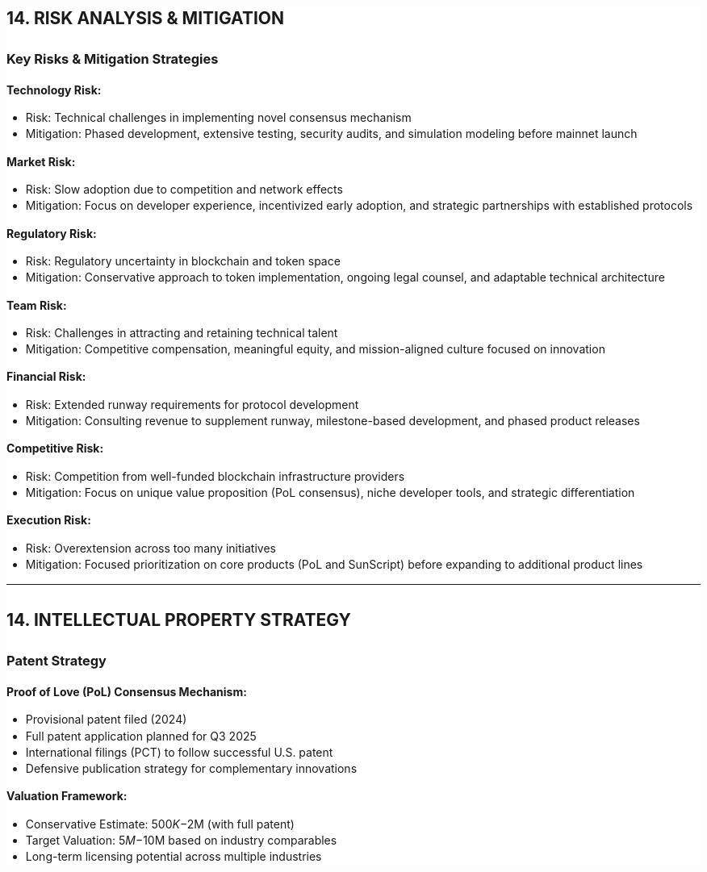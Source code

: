 
## 14. RISK ANALYSIS & MITIGATION

### Key Risks & Mitigation Strategies

**Technology Risk:**
- Risk: Technical challenges in implementing novel consensus mechanism
- Mitigation: Phased development, extensive testing, security audits, and simulation modeling before mainnet launch

**Market Risk:**
- Risk: Slow adoption due to competition and network effects
- Mitigation: Focus on developer experience, incentivized early adoption, and strategic partnerships with established protocols

**Regulatory Risk:**
- Risk: Regulatory uncertainty in blockchain and token space
- Mitigation: Conservative approach to token implementation, ongoing legal counsel, and adaptable technical architecture

**Team Risk:**
- Risk: Challenges in attracting and retaining technical talent
- Mitigation: Competitive compensation, meaningful equity, and mission-aligned culture focused on innovation

**Financial Risk:**
- Risk: Extended runway requirements for protocol development
- Mitigation: Consulting revenue to supplement runway, milestone-based development, and phased product releases

**Competitive Risk:**
- Risk: Competition from well-funded blockchain infrastructure providers
- Mitigation: Focus on unique value proposition (PoL consensus), niche developer tools, and strategic differentiation

**Execution Risk:**
- Risk: Overextension across too many initiatives
- Mitigation: Focused prioritization on core products (PoL and SunScript) before expanding to additional product lines

---

## 14. INTELLECTUAL PROPERTY STRATEGY

### Patent Strategy

**Proof of Love (PoL) Consensus Mechanism:**
- Provisional patent filed (2024)
- Full patent application planned for Q3 2025
- International filings (PCT) to follow successful U.S. patent
- Defensive publication strategy for complementary innovations

**Valuation Framework:**
- Conservative Estimate: $500K-$2M (with full patent)
- Target Valuation: $5M-$10M based on industry comparables
- Long-term licensing potential across multiple industries
